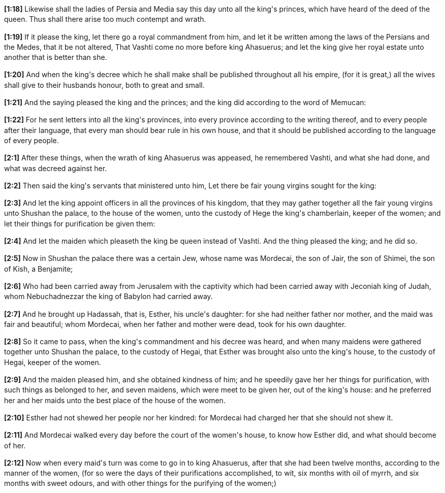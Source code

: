 **[1:18]** Likewise shall the ladies of Persia and Media say this day unto all the king's princes, which have heard of the deed of the queen. Thus shall there arise too much contempt and wrath.

**[1:19]** If it please the king, let there go a royal commandment from him, and let it be written among the laws of the Persians and the Medes, that it be not altered, That Vashti come no more before king Ahasuerus; and let the king give her royal estate unto another that is better than she.

**[1:20]** And when the king's decree which he shall make shall be published throughout all his empire, (for it is great,) all the wives shall give to their husbands honour, both to great and small.

**[1:21]** And the saying pleased the king and the princes; and the king did according to the word of Memucan:

**[1:22]** For he sent letters into all the king's provinces, into every province according to the writing thereof, and to every people after their language, that every man should bear rule in his own house, and that it should be published according to the language of every people.

**[2:1]** After these things, when the wrath of king Ahasuerus was appeased, he remembered Vashti, and what she had done, and what was decreed against her.

**[2:2]** Then said the king's servants that ministered unto him, Let there be fair young virgins sought for the king:

**[2:3]** And let the king appoint officers in all the provinces of his kingdom, that they may gather together all the fair young virgins unto Shushan the palace, to the house of the women, unto the custody of Hege the king's chamberlain, keeper of the women; and let their things for purification be given them:

**[2:4]** And let the maiden which pleaseth the king be queen instead of Vashti. And the thing pleased the king; and he did so.

**[2:5]** Now in Shushan the palace there was a certain Jew, whose name was Mordecai, the son of Jair, the son of Shimei, the son of Kish, a Benjamite;

**[2:6]** Who had been carried away from Jerusalem with the captivity which had been carried away with Jeconiah king of Judah, whom Nebuchadnezzar the king of Babylon had carried away.

**[2:7]** And he brought up Hadassah, that is, Esther, his uncle's daughter: for she had neither father nor mother, and the maid was fair and beautiful; whom Mordecai, when her father and mother were dead, took for his own daughter.

**[2:8]** So it came to pass, when the king's commandment and his decree was heard, and when many maidens were gathered together unto Shushan the palace, to the custody of Hegai, that Esther was brought also unto the king's house, to the custody of Hegai, keeper of the women.

**[2:9]** And the maiden pleased him, and she obtained kindness of him; and he speedily gave her her things for purification, with such things as belonged to her, and seven maidens, which were meet to be given her, out of the king's house: and he preferred her and her maids unto the best place of the house of the women.

**[2:10]** Esther had not shewed her people nor her kindred: for Mordecai had charged her that she should not shew it.

**[2:11]** And Mordecai walked every day before the court of the women's house, to know how Esther did, and what should become of her.

**[2:12]** Now when every maid's turn was come to go in to king Ahasuerus, after that she had been twelve months, according to the manner of the women, (for so were the days of their purifications accomplished, to wit, six months with oil of myrrh, and six months with sweet odours, and with other things for the purifying of the women;)
